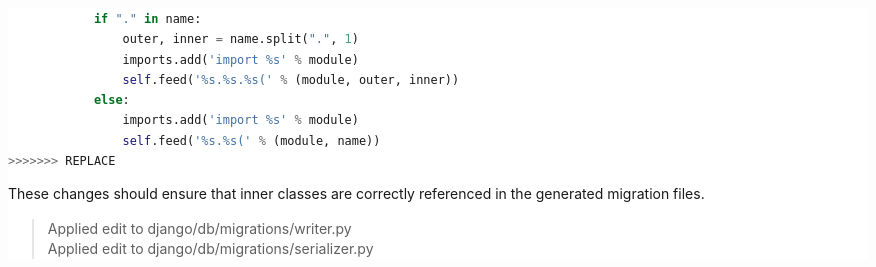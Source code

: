 ```python
            if "." in name:
                outer, inner = name.split(".", 1)
                imports.add('import %s' % module)
                self.feed('%s.%s.%s(' % (module, outer, inner))
            else:
                imports.add('import %s' % module)
                self.feed('%s.%s(' % (module, name))
>>>>>>> REPLACE
```

These changes should ensure that inner classes are correctly referenced in the generated migration files.

> Applied edit to django/db/migrations/writer.py  
> Applied edit to django/db/migrations/serializer.py  

